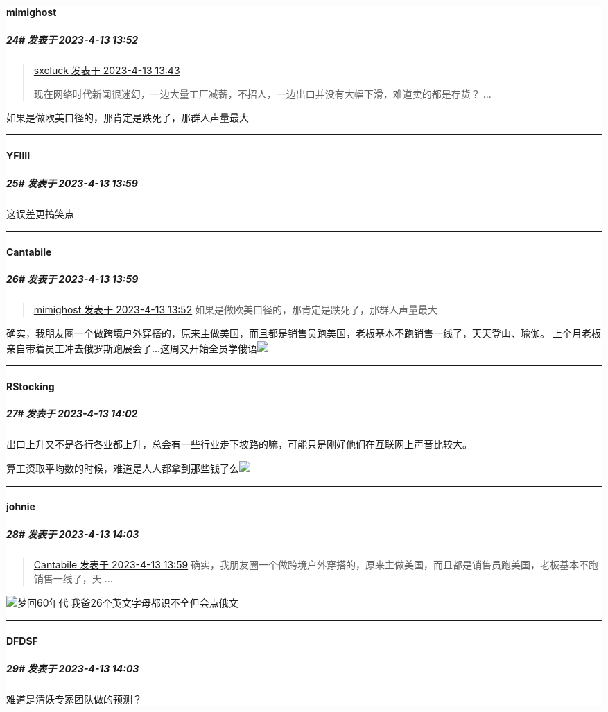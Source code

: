 ####  mimighost  
##### 24#       发表于 2023-4-13 13:52

<blockquote><a href="httphttps://bbs.saraba1st.com/2b/forum.php?mod=redirect&amp;goto=findpost&amp;pid=60436405&amp;ptid=2128634" target="_blank">sxcluck 发表于 2023-4-13 13:43</a>

现在网络时代新闻很迷幻，一边大量工厂减薪，不招人，一边出口并没有大幅下滑，难道卖的都是存货？ ...</blockquote>
如果是做欧美口径的，那肯定是跌死了，那群人声量最大

*****

####  YFIIII  
##### 25#       发表于 2023-4-13 13:59

这误差更搞笑点

*****

####  Cantabile  
##### 26#       发表于 2023-4-13 13:59

<blockquote><a href="httphttps://bbs.saraba1st.com/2b/forum.php?mod=redirect&amp;goto=findpost&amp;pid=60436493&amp;ptid=2128634" target="_blank">mimighost 发表于 2023-4-13 13:52</a>
如果是做欧美口径的，那肯定是跌死了，那群人声量最大</blockquote>
确实，我朋友圈一个做跨境户外穿搭的，原来主做美国，而且都是销售员跑美国，老板基本不跑销售一线了，天天登山、瑜伽。
上个月老板亲自带着员工冲去俄罗斯跑展会了…这周又开始全员学俄语<img src="https://static.saraba1st.com/image/smiley/face2017/068.png" referrerpolicy="no-referrer">

*****

####  RStocking  
##### 27#       发表于 2023-4-13 14:02

出口上升又不是各行各业都上升，总会有一些行业走下坡路的嘛，可能只是刚好他们在互联网上声音比较大。

算工资取平均数的时候，难道是人人都拿到那些钱了么<img src="https://static.saraba1st.com/image/smiley/face2017/067.png" referrerpolicy="no-referrer">

*****

####  johnie  
##### 28#       发表于 2023-4-13 14:03

<blockquote><a href="httphttps://bbs.saraba1st.com/2b/forum.php?mod=redirect&amp;goto=findpost&amp;pid=60436569&amp;ptid=2128634" target="_blank">Cantabile 发表于 2023-4-13 13:59</a>
确实，我朋友圈一个做跨境户外穿搭的，原来主做美国，而且都是销售员跑美国，老板基本不跑销售一线了，天 ...</blockquote>
<img src="https://static.saraba1st.com/image/smiley/face2017/067.png" referrerpolicy="no-referrer">梦回60年代 我爸26个英文字母都识不全但会点俄文

*****

####  DFDSF  
##### 29#       发表于 2023-4-13 14:03

难道是清妖专家团队做的预测？
